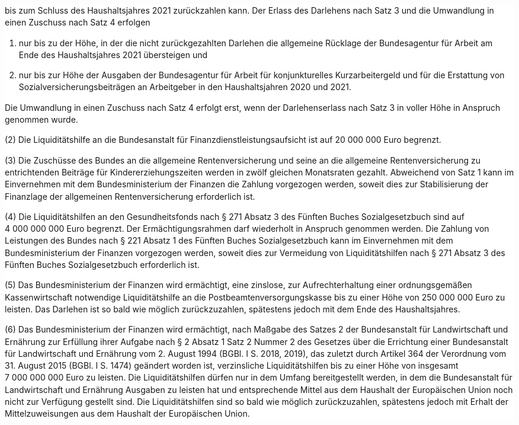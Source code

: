 bis zum Schluss des Haushaltsjahres 2021 zurückzahlen kann. Der Erlass
des Darlehens nach Satz 3 und die Umwandlung in einen Zuschuss nach
Satz 4 erfolgen

1.  nur bis zu der Höhe, in der die nicht zurückgezahlten Darlehen die
    allgemeine Rücklage der Bundesagentur für Arbeit am Ende des
    Haushaltsjahres 2021 übersteigen und


2.  nur bis zur Höhe der Ausgaben der Bundesagentur für Arbeit für
    konjunkturelles Kurzarbeitergeld und für die Erstattung von
    Sozialversicherungsbeiträgen an Arbeitgeber in den Haushaltsjahren
    2020 und 2021.



Die Umwandlung in einen Zuschuss nach Satz 4 erfolgt erst, wenn der
Darlehenserlass nach Satz 3 in voller Höhe in Anspruch genommen wurde.

(2) Die Liquiditätshilfe an die Bundesanstalt für
Finanzdienstleistungsaufsicht ist auf 20 000 000 Euro begrenzt.

(3) Die Zuschüsse des Bundes an die allgemeine Rentenversicherung und
seine an die allgemeine Rentenversicherung zu entrichtenden Beiträge
für Kindererziehungszeiten werden in zwölf gleichen Monatsraten
gezahlt. Abweichend von Satz 1 kann im Einvernehmen mit dem
Bundesministerium der Finanzen die Zahlung vorgezogen werden, soweit
dies zur Stabilisierung der Finanzlage der allgemeinen
Rentenversicherung erforderlich ist.

(4) Die Liquiditätshilfen an den Gesundheitsfonds nach § 271 Absatz 3
des Fünften Buches Sozialgesetzbuch sind auf 4 000 000 000 Euro
begrenzt. Der Ermächtigungsrahmen darf wiederholt in Anspruch genommen
werden. Die Zahlung von Leistungen des Bundes nach § 221 Absatz 1 des
Fünften Buches Sozialgesetzbuch kann im Einvernehmen mit dem
Bundesministerium der Finanzen vorgezogen werden, soweit dies zur
Vermeidung von Liquiditätshilfen nach § 271 Absatz 3 des Fünften
Buches Sozialgesetzbuch erforderlich ist.

(5) Das Bundesministerium der Finanzen wird ermächtigt, eine zinslose,
zur Aufrechterhaltung einer ordnungsgemäßen Kassenwirtschaft
notwendige Liquiditätshilfe an die Postbeamtenversorgungskasse bis zu
einer Höhe von 250 000 000 Euro zu leisten. Das Darlehen ist so bald
wie möglich zurückzuzahlen, spätestens jedoch mit dem Ende des
Haushaltsjahres.

(6) Das Bundesministerium der Finanzen wird ermächtigt, nach Maßgabe
des Satzes 2 der Bundesanstalt für Landwirtschaft und Ernährung zur
Erfüllung ihrer Aufgabe nach § 2 Absatz 1 Satz 2 Nummer 2 des Gesetzes
über die Errichtung einer Bundesanstalt für Landwirtschaft und
Ernährung vom 2. August 1994 (BGBl. I S. 2018, 2019), das zuletzt
durch Artikel 364 der Verordnung vom 31. August 2015 (BGBl. I S. 1474)
geändert worden ist, verzinsliche Liquiditätshilfen bis zu einer Höhe
von insgesamt 7 000 000 000 Euro zu leisten. Die Liquiditätshilfen
dürfen nur in dem Umfang bereitgestellt werden, in dem die
Bundesanstalt für Landwirtschaft und Ernährung Ausgaben zu leisten hat
und entsprechende Mittel aus dem Haushalt der Europäischen Union noch
nicht zur Verfügung gestellt sind. Die Liquiditätshilfen sind so bald
wie möglich zurückzuzahlen, spätestens jedoch mit Erhalt der
Mittelzuweisungen aus dem Haushalt der Europäischen Union.
